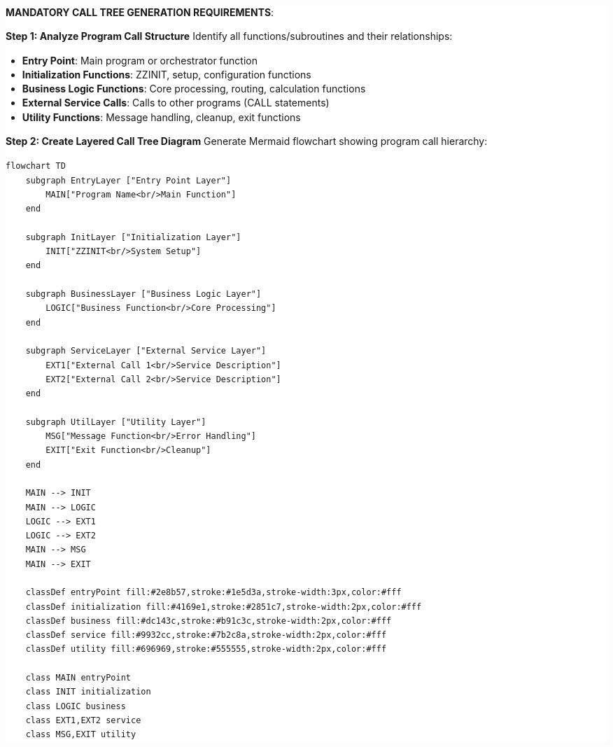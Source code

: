 **MANDATORY CALL TREE GENERATION REQUIREMENTS**:

**Step 1: Analyze Program Call Structure**
Identify all functions/subroutines and their relationships:
- **Entry Point**: Main program or orchestrator function
- **Initialization Functions**: ZZINIT, setup, configuration functions  
- **Business Logic Functions**: Core processing, routing, calculation functions
- **External Service Calls**: Calls to other programs (CALL statements)
- **Utility Functions**: Message handling, cleanup, exit functions

**Step 2: Create Layered Call Tree Diagram**
Generate Mermaid flowchart showing program call hierarchy:
```mermaid
flowchart TD
    subgraph EntryLayer ["Entry Point Layer"]
        MAIN["Program Name<br/>Main Function"]
    end

    subgraph InitLayer ["Initialization Layer"]
        INIT["ZZINIT<br/>System Setup"]
    end

    subgraph BusinessLayer ["Business Logic Layer"]
        LOGIC["Business Function<br/>Core Processing"]
    end

    subgraph ServiceLayer ["External Service Layer"]
        EXT1["External Call 1<br/>Service Description"]
        EXT2["External Call 2<br/>Service Description"]
    end

    subgraph UtilLayer ["Utility Layer"]
        MSG["Message Function<br/>Error Handling"]
        EXIT["Exit Function<br/>Cleanup"]
    end

    MAIN --> INIT
    MAIN --> LOGIC
    LOGIC --> EXT1
    LOGIC --> EXT2
    MAIN --> MSG
    MAIN --> EXIT

    classDef entryPoint fill:#2e8b57,stroke:#1e5d3a,stroke-width:3px,color:#fff
    classDef initialization fill:#4169e1,stroke:#2851c7,stroke-width:2px,color:#fff
    classDef business fill:#dc143c,stroke:#b91c3c,stroke-width:2px,color:#fff
    classDef service fill:#9932cc,stroke:#7b2c8a,stroke-width:2px,color:#fff
    classDef utility fill:#696969,stroke:#555555,stroke-width:2px,color:#fff

    class MAIN entryPoint
    class INIT initialization
    class LOGIC business
    class EXT1,EXT2 service
    class MSG,EXIT utility
```
